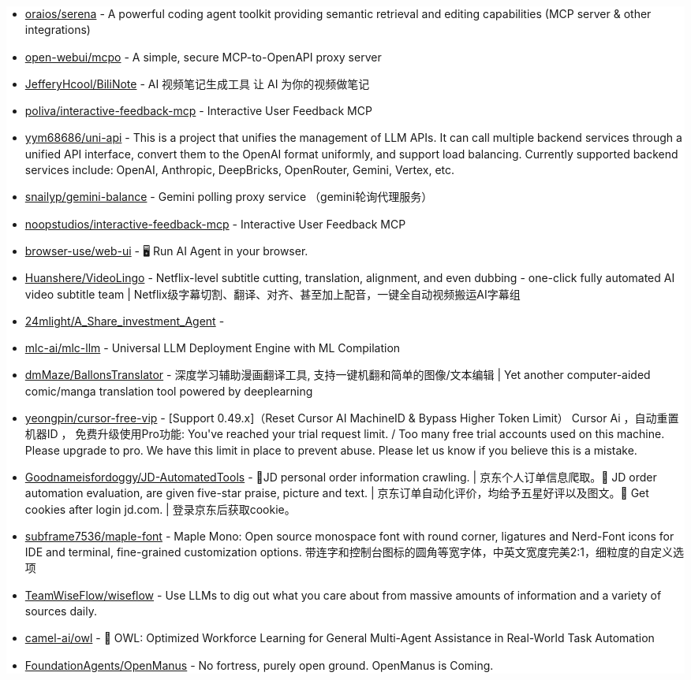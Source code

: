 *   [oraios/serena](https://github.com/oraios/serena) - A powerful coding agent toolkit providing semantic retrieval and editing capabilities (MCP server & other integrations)

*   [open-webui/mcpo](https://github.com/open-webui/mcpo) - A simple, secure MCP-to-OpenAPI proxy server

*   [JefferyHcool/BiliNote](https://github.com/JefferyHcool/BiliNote) - AI 视频笔记生成工具 让 AI 为你的视频做笔记

*   [poliva/interactive-feedback-mcp](https://github.com/poliva/interactive-feedback-mcp) - Interactive User Feedback MCP

*   [yym68686/uni-api](https://github.com/yym68686/uni-api) - This is a project that unifies the management of LLM APIs. It can call multiple backend services through a unified API interface, convert them to the OpenAI format uniformly, and support load balancing. Currently supported backend services include: OpenAI, Anthropic, DeepBricks, OpenRouter, Gemini, Vertex, etc.

*   [snailyp/gemini-balance](https://github.com/snailyp/gemini-balance) - Gemini polling proxy service （gemini轮询代理服务）

*   [noopstudios/interactive-feedback-mcp](https://github.com/noopstudios/interactive-feedback-mcp) - Interactive User Feedback MCP

*   [browser-use/web-ui](https://github.com/browser-use/web-ui) - 🖥️ Run AI Agent in your browser.

*   [Huanshere/VideoLingo](https://github.com/Huanshere/VideoLingo) - Netflix-level subtitle cutting, translation, alignment, and even dubbing - one-click fully automated AI video subtitle team | Netflix级字幕切割、翻译、对齐、甚至加上配音，一键全自动视频搬运AI字幕组

*   [24mlight/A\_Share\_investment\_Agent](https://github.com/24mlight/A_Share_investment_Agent) -

*   [mlc-ai/mlc-llm](https://github.com/mlc-ai/mlc-llm) - Universal LLM Deployment Engine with ML Compilation

*   [dmMaze/BallonsTranslator](https://github.com/dmMaze/BallonsTranslator) - 深度学习辅助漫画翻译工具, 支持一键机翻和简单的图像/文本编辑 | Yet another computer-aided comic/manga translation tool powered by deeplearning

*   [yeongpin/cursor-free-vip](https://github.com/yeongpin/cursor-free-vip) - \[Support 0.49.x]（Reset Cursor AI MachineID & Bypass Higher Token Limit） Cursor Ai ，自动重置机器ID ， 免费升级使用Pro功能: You've reached your trial request limit. / Too many free trial accounts used on this machine. Please upgrade to pro. We have this limit in place to prevent abuse. Please let us know if you believe this is a mistake.

*   [Goodnameisfordoggy/JD-AutomatedTools](https://github.com/Goodnameisfordoggy/JD-AutomatedTools) - 👏JD personal order information crawling. | 京东个人订单信息爬取。👏 JD order automation evaluation, are given five-star praise, picture and text. | 京东订单自动化评价，均给予五星好评以及图文。👏 Get cookies after login jd.com. | 登录京东后获取cookie。

*   [subframe7536/maple-font](https://github.com/subframe7536/maple-font) - Maple Mono: Open source monospace font with round corner, ligatures and Nerd-Font icons for IDE and terminal, fine-grained customization options. 带连字和控制台图标的圆角等宽字体，中英文宽度完美2:1，细粒度的自定义选项

*   [TeamWiseFlow/wiseflow](https://github.com/TeamWiseFlow/wiseflow) - Use LLMs to dig out what you care about from massive amounts of information and a variety of sources daily.

*   [camel-ai/owl](https://github.com/camel-ai/owl) - 🦉 OWL: Optimized Workforce Learning for General Multi-Agent Assistance in Real-World Task Automation

*   [FoundationAgents/OpenManus](https://github.com/FoundationAgents/OpenManus) - No fortress, purely open ground.  OpenManus is Coming.
